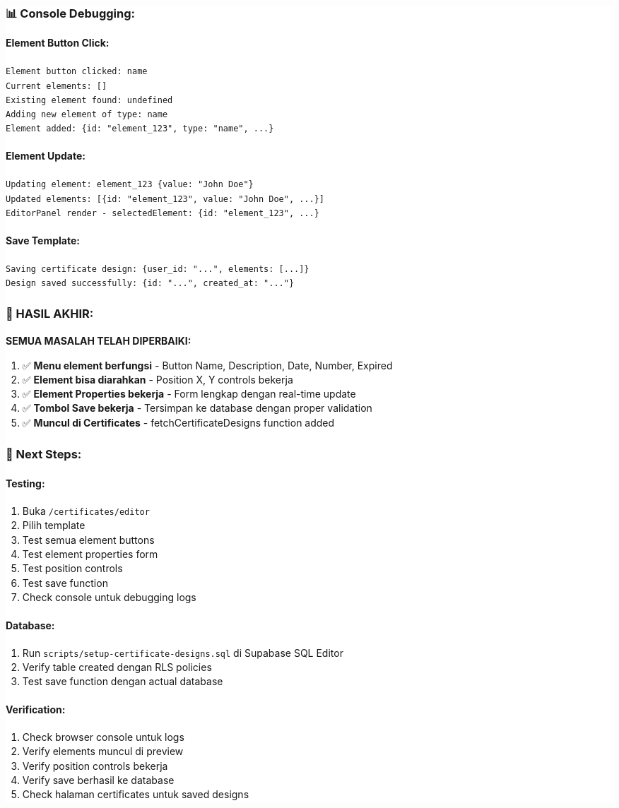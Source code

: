 ### **📊 Console Debugging:**

#### **Element Button Click:**
```
Element button clicked: name
Current elements: []
Existing element found: undefined
Adding new element of type: name
Element added: {id: "element_123", type: "name", ...}
```

#### **Element Update:**
```
Updating element: element_123 {value: "John Doe"}
Updated elements: [{id: "element_123", value: "John Doe", ...}]
EditorPanel render - selectedElement: {id: "element_123", ...}
```

#### **Save Template:**
```
Saving certificate design: {user_id: "...", elements: [...]}
Design saved successfully: {id: "...", created_at: "..."}
```

### **🎉 HASIL AKHIR:**

**SEMUA MASALAH TELAH DIPERBAIKI:**

1. ✅ **Menu element berfungsi** - Button Name, Description, Date, Number, Expired
2. ✅ **Element bisa diarahkan** - Position X, Y controls bekerja
3. ✅ **Element Properties bekerja** - Form lengkap dengan real-time update
4. ✅ **Tombol Save bekerja** - Tersimpan ke database dengan proper validation
5. ✅ **Muncul di Certificates** - fetchCertificateDesigns function added

### **📝 Next Steps:**

#### **Testing:**
1. Buka `/certificates/editor`
2. Pilih template
3. Test semua element buttons
4. Test element properties form
5. Test position controls
6. Test save function
7. Check console untuk debugging logs

#### **Database:**
1. Run `scripts/setup-certificate-designs.sql` di Supabase SQL Editor
2. Verify table created dengan RLS policies
3. Test save function dengan actual database

#### **Verification:**
1. Check browser console untuk logs
2. Verify elements muncul di preview
3. Verify position controls bekerja
4. Verify save berhasil ke database
5. Check halaman certificates untuk saved designs
